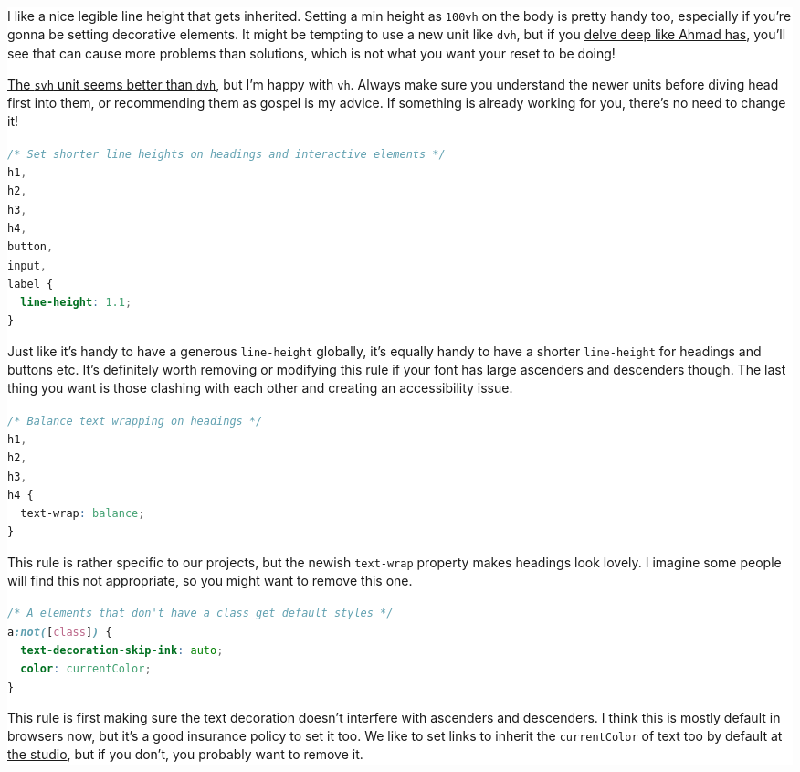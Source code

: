 I like a nice legible line height that gets inherited. Setting a min height as `100vh` on the body is pretty handy too, especially if you’re gonna be setting decorative elements. It might be tempting to use a new unit like `dvh`, but if you [delve deep like Ahmad has](https://ishadeed.com/article/new-viewport-units/#:~:text=Be%20careful%20with%20the%20dvh,is%20scrolling%20up%20or%20down.), you’ll see that can cause more problems than solutions, which is not what you want your reset to be doing!

[The `svh` unit seems better than `dvh`](https://mastodon.social/@simevidas/111088262361593466), but I’m happy with `vh`. Always make sure you understand the newer units before diving head first into them, or recommending them as gospel is my advice. If something is already working for you, there’s no need to change it!

```css
/* Set shorter line heights on headings and interactive elements */
h1,
h2,
h3,
h4,
button,
input,
label {
  line-height: 1.1;
}
```

Just like it’s handy to have a generous `line-height` globally, it’s equally handy to have a shorter `line-height` for headings and buttons etc. It’s definitely worth removing or modifying this rule if your font has large ascenders and descenders though. The last thing you want is those clashing with each other and creating an accessibility issue.

```css
/* Balance text wrapping on headings */
h1,
h2,
h3,
h4 {
  text-wrap: balance;
}
```

This rule is rather specific to our projects, but the newish `text-wrap` property makes headings look lovely. I imagine some people will find this not appropriate, so you might want to remove this one.

```css
/* A elements that don't have a class get default styles */
a:not([class]) {
  text-decoration-skip-ink: auto;
  color: currentColor;
}
```

This rule is first making sure the text decoration doesn’t interfere with ascenders and descenders. I think this is mostly default in browsers now, but it’s a good insurance policy to set it too. We like to set links to inherit the `currentColor` of text too by default at [the studio](https://set.studio/), but if you don’t, you probably want to remove it.
